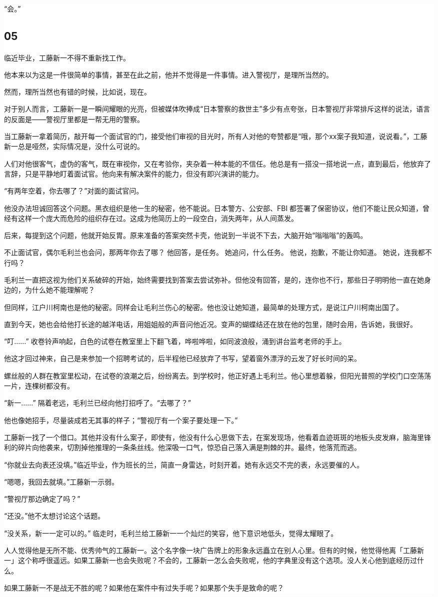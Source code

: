 “会。”


## 05

临近毕业，工藤新一不得不重新找工作。

他本来以为这是一件很简单的事情，甚至在此之前，他并不觉得是一件事情。进入警视厅，是理所当然的。

然而，理所当然也有错的时候，比如说，现在。

对于别人而言，工藤新一是一瞬间耀眼的光亮，但被媒体吹捧成“日本警察的救世主”多少有点夸张，日本警视厅非常排斥这样的说法，语言的反面是——警视厅里都是一帮无用的警察。

当工藤新一拿着简历，敲开每一个面试官的门，接受他们审视的目光时，所有人对他的夸赞都是“哦，那个xx案子我知道，说说看。”，工藤新一总是哑然，实际情况是，没什么可说的。

人们对他很客气，虚伪的客气，既在审视你，又在考验你，夹杂着一种本能的不信任。他总是有一搭没一搭地说一点，直到最后，他放弃了言辞，只是平静地盯着面试官。他向来有解决案件的能力，但没有即兴演讲的能力。

“有两年空着，你去哪了？”对面的面试官问。

他没办法坦诚回答这个问题。黑衣组织是他一生的秘密，他不能说。日本警方、公安部、FBI 都签署了保密协议，他们不能让民众知道，曾经有这样一个庞大而危险的组织存在过。这成为他简历上的一段空白，消失两年，从人间蒸发。

后来，每提到这个问题，他就开始反胃。原来准备的答案突然卡壳，他说到一半说不下去，大脑开始“嗡嗡嗡”的轰鸣。

不止面试官，偶尔毛利兰也会问，那两年你去了哪？
他回答，是任务。
她追问，什么任务。
他说，抱歉，不能让你知道。
她说，连我都不行吗？

毛利兰一直把这视为他们关系破碎的开始，始终需要找到答案去尝试弥补。但他没有回答，是的，连你也不行，那些日子明明他一直在她身边的，为什么她不能理解呢？

但同样，江户川柯南也是他的秘密。同样会让毛利兰伤心的秘密。他也没让她知道，最简单的处理方式，是说江户川柯南出国了。

直到今天，她也会给他打长途的越洋电话，用姐姐般的声音问他近况。变声的蝴蝶结还在放在他的包里，随时会用，告诉她，我很好。

“叮……” 收卷铃声响起，白色的试卷在教室里上下翻飞着，哗啦哗啦，如同波浪般，涌到讲台监考老师的手上。

他这才回过神来，自己是来参加一个招聘考试的，后半程他已经放弃了书写，望着窗外漂浮的云发了好长时间的呆。

螺丝般的人群在教室里松动，在试卷的浪潮之后，纷纷离去。到学校时，他正好遇上毛利兰。他心里想着躲，但阳光普照的学校门口空荡荡一片，连棵树都没有。

“新一……” 隔着老远，毛利兰已经向他打招呼了。“去哪了？”

他也像她招手，尽量装成若无其事的样子；“警视厅有一个案子要处理一下。”

工藤新一找了一个借口。其他并没有什么案子，即使有，他没有什么心思做下去，在案发现场，他看着血迹斑斑的地板头皮发麻，脑海里锋利的碎片向他袭来，切割掉他推理的一条条丝线。他深吸一口气，惊恐自己落入满是荆棘的井。最终，他落荒而逃。

“你就业去向表还没填。”临近毕业，作为班长的兰，简直一身雷达，时刻开着。她有永远交不完的表，永远要催的人。

“嗯嗯，我回去就填。”工藤新一示弱。

“警视厅那边确定了吗？”

“还没。”他不太想讨论这个话题。

“没关系，新一一定可以的。” 临走时，毛利兰给工藤新一一个灿烂的笑容，他下意识地低头，觉得太耀眼了。

人人觉得他是无所不能、优秀帅气的工藤新一。这个名字像一块广告牌上的形象永远矗立在别人心里。但有的时候，他觉得他离「工藤新一」这个称呼很遥远。如果工藤新一也会失败呢？不会的，工藤新一怎么会失败呢，他的字典里没有这个选项。没人关心他到底经历过什么。

如果工藤新一不是战无不胜的呢？如果他在案件中有过失手呢？如果那个失手是致命的呢？
